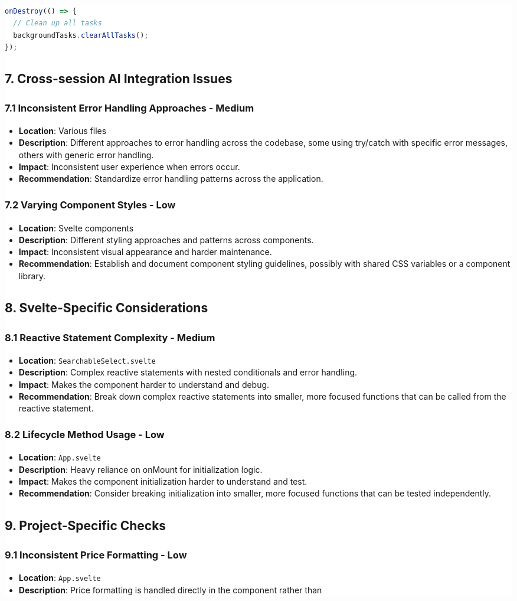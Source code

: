 ```javascript
onDestroy(() => {
  // Clean up all tasks
  backgroundTasks.clearAllTasks();
});
```

## 7. Cross-session AI Integration Issues

### 7.1 Inconsistent Error Handling Approaches - Medium
- **Location**: Various files
- **Description**: Different approaches to error handling across the codebase, some using try/catch with specific error messages, others with generic error handling.
- **Impact**: Inconsistent user experience when errors occur.
- **Recommendation**: Standardize error handling patterns across the application.

### 7.2 Varying Component Styles - Low
- **Location**: Svelte components
- **Description**: Different styling approaches and patterns across components.
- **Impact**: Inconsistent visual appearance and harder maintenance.
- **Recommendation**: Establish and document component styling guidelines, possibly with shared CSS variables or a component library.

## 8. Svelte-Specific Considerations

### 8.1 Reactive Statement Complexity - Medium
- **Location**: `SearchableSelect.svelte`
- **Description**: Complex reactive statements with nested conditionals and error handling.
- **Impact**: Makes the component harder to understand and debug.
- **Recommendation**: Break down complex reactive statements into smaller, more focused functions that can be called from the reactive statement.

### 8.2 Lifecycle Method Usage - Low
- **Location**: `App.svelte`
- **Description**: Heavy reliance on onMount for initialization logic.
- **Impact**: Makes the component initialization harder to understand and test.
- **Recommendation**: Consider breaking initialization into smaller, more focused functions that can be tested independently.

## 9. Project-Specific Checks

### 9.1 Inconsistent Price Formatting - Low
- **Location**: `App.svelte`
- **Description**: Price formatting is handled directly in the component rather than
